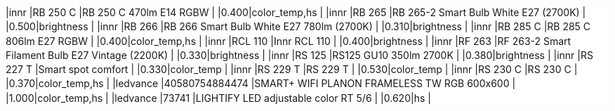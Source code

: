 |innr           |RB 250 C                         |RB 250 C 470lm E14 RGBW                                                                      |                                                                                                                                                                                                                                                                                                      |0.400|color_temp,hs           |
|innr           |RB 265                           |RB 265-2 Smart Bulb White E27 (2700K)                                                        |                                                                                                                                                                                                                                                                                                      |0.500|brightness              |
|innr           |RB 266                           |RB 266 Smart Bulb White E27 780lm (2700K)                                                    |                                                                                                                                                                                                                                                                                                      |0.310|brightness              |
|innr           |RB 285 C                         |RB 285 C 806lm E27 RGBW                                                                      |                                                                                                                                                                                                                                                                                                      |0.400|color_temp,hs           |
|innr           |RCL 110                          |Innr RCL 110                                                                                 |                                                                                                                                                                                                                                                                                                      |0.400|brightness              |
|innr           |RF 263                           |RF 263-2 Smart Filament Bulb E27 Vintage (2200K)                                             |                                                                                                                                                                                                                                                                                                      |0.330|brightness              |
|innr           |RS 125                           |RS125 GU10 350lm 2700K                                                                       |                                                                                                                                                                                                                                                                                                      |0.380|brightness              |
|innr           |RS 227 T                         |Smart spot comfort                                                                           |                                                                                                                                                                                                                                                                                                      |0.330|color_temp              |
|innr           |RS 229 T                         |RS 229 T                                                                                     |                                                                                                                                                                                                                                                                                                      |0.530|color_temp              |
|innr           |RS 230 C                         |RS 230 C                                                                                     |                                                                                                                                                                                                                                                                                                      |0.370|color_temp,hs           |
|ledvance       |40580754884474                   |SMART+ WIFI PLANON FRAMELESS TW RGB 600x600                                                  |                                                                                                                                                                                                                                                                                                      |1.000|color_temp,hs           |
|ledvance       |73741                            |LIGHTIFY LED adjustable color RT 5/6                                                         |                                                                                                                                                                                                                                                                                                      |0.620|hs                      |